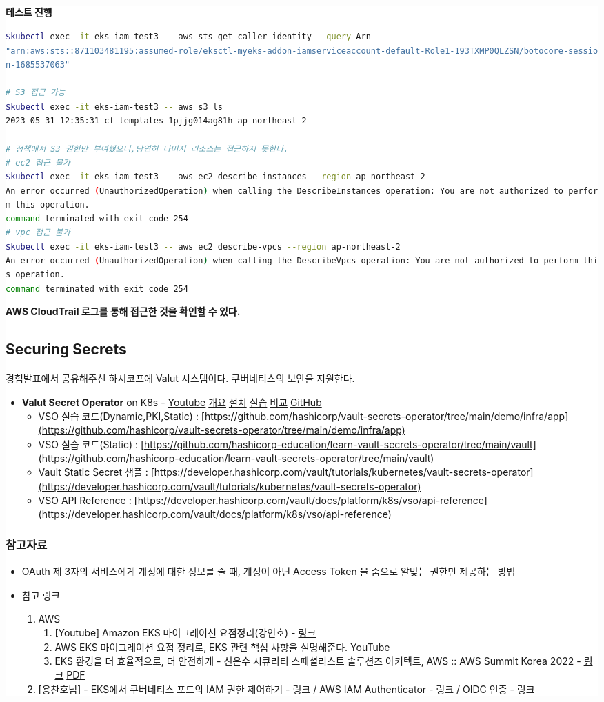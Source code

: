 **테스트 진행**

```bash
$kubectl exec -it eks-iam-test3 -- aws sts get-caller-identity --query Arn
"arn:aws:sts::871103481195:assumed-role/eksctl-myeks-addon-iamserviceaccount-default-Role1-193TXMP0QLZSN/botocore-session-1685537063"

# S3 접근 가능
$kubectl exec -it eks-iam-test3 -- aws s3 ls
2023-05-31 12:35:31 cf-templates-1pjjg014ag81h-ap-northeast-2

# 정책에서 S3 권한만 부여했으니,당연히 나머지 리소스는 접근하지 못한다. 
# ec2 접근 불가
$kubectl exec -it eks-iam-test3 -- aws ec2 describe-instances --region ap-northeast-2
An error occurred (UnauthorizedOperation) when calling the DescribeInstances operation: You are not authorized to perform this operation.
command terminated with exit code 254
# vpc 접근 불가 
$kubectl exec -it eks-iam-test3 -- aws ec2 describe-vpcs --region ap-northeast-2
An error occurred (UnauthorizedOperation) when calling the DescribeVpcs operation: You are not authorized to perform this operation.
command terminated with exit code 254

```

**AWS CloudTrail 로그를 통해 접근한 것을 확인할 수 있다.** 


## Securing Secrets

경험발표에서 공유해주신 하시코프에 Valut 시스템이다. 쿠버네티스의 보안을 지원한다. 

- **Valut Secret Operator** on K8s - [Youtube](https://youtu.be/NGLMPz3kAUU) [개요](https://docmoa.github.io/04-HashiCorp/06-Vault/01-Information/vault-secret-operator/1-vso-overview.html) [설치](https://docmoa.github.io/04-HashiCorp/06-Vault/01-Information/vault-secret-operator/2-vso-install.html) [실습](https://docmoa.github.io/04-HashiCorp/06-Vault/01-Information/vault-secret-operator/3-vso-samples.html) [비교](https://docmoa.github.io/04-HashiCorp/06-Vault/04-UseCase/vault-k8s-integration-three-methods.html) [GitHub](https://github.com/hashicorp/vault-secrets-operator/tree/main)
    - VSO 실습 코드(Dynamic,PKI,Static) : [https://github.com/hashicorp/vault-secrets-operator/tree/main/demo/infra/app](https://github.com/hashicorp/vault-secrets-operator/tree/main/demo/infra/app)
    - VSO 실습 코드(Static) : [https://github.com/hashicorp-education/learn-vault-secrets-operator/tree/main/vault](https://github.com/hashicorp-education/learn-vault-secrets-operator/tree/main/vault)
    - Vault Static Secret 샘플 : [https://developer.hashicorp.com/vault/tutorials/kubernetes/vault-secrets-operator](https://developer.hashicorp.com/vault/tutorials/kubernetes/vault-secrets-operator)
    - VSO API Reference : [https://developer.hashicorp.com/vault/docs/platform/k8s/vso/api-reference](https://developer.hashicorp.com/vault/docs/platform/k8s/vso/api-reference)


### 참고자료

- OAuth
제 3자의 서비스에게 계정에 대한 정보를 줄 때, 계정이 아닌 Access Token 을 줌으로 알맞는 권한만 제공하는 방법

- 참고 링크
    1. AWS
        1. [Youtube] Amazon EKS 마이그레이션 요점정리(강인호) - [링크](https://youtu.be/bksogA-WXv8)
        2. AWS EKS 마이그레이션 요점 정리로, EKS 관련 핵심 사항을 설명해준다. [YouTube](https://www.youtube.com/watch?v=bksogA-WXv8)
        3. EKS 환경을 더 효율적으로, 더 안전하게 - 신은수 시큐리티 스페셜리스트 솔루션즈 아키텍트, AWS :: AWS Summit Korea 2022 - [링크](https://youtu.be/wgH9xL_48vM) [PDF](https://awskoreamarketingasset.s3.amazonaws.com/2022%20Summit/pdf/T10S1_EKS%20%ED%99%98%EA%B2%BD%EC%9D%84%20%EB%8D%94%20%ED%9A%A8%EC%9C%A8%EC%A0%81%EC%9C%BC%EB%A1%9C%20%EB%8D%94%20%EC%95%88%EC%A0%84%ED%95%98%EA%B2%8C.pdf)
    2. [용찬호님] - EKS에서 쿠버네티스 포드의 IAM 권한 제어하기 - [링크](https://tech.devsisters.com/posts/pod-iam-role/) / AWS IAM Authenticator - [링크](https://blog.naver.com/alice_k106/221967218283) / OIDC 인증 - [링크](https://blog.naver.com/alice_k106/221598325656)
